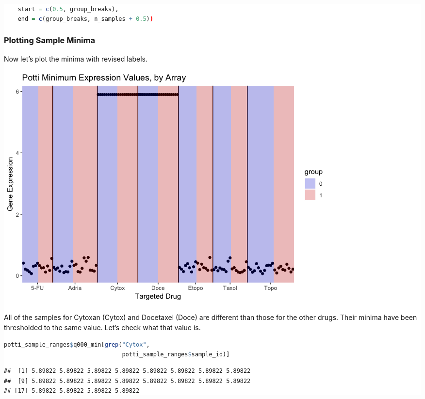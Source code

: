 ``` r
    start = c(0.5, group_breaks),
    end = c(group_breaks, n_samples + 0.5))
```

### Plotting Sample Minima

Now let’s plot the minima with revised
labels.

![](02_parse_potti_data_files/figure-gfm/plot_potti_mins_w_drugs-1.png)

All of the samples for Cytoxan (Cytox) and Docetaxel (Doce) are
different than those for the other drugs. Their minima have been
thresholded to the same value. Let’s check what that value is.

``` r
potti_sample_ranges$q000_min[grep("Cytox",
                                  potti_sample_ranges$sample_id)]
```

    ##  [1] 5.89822 5.89822 5.89822 5.89822 5.89822 5.89822 5.89822 5.89822
    ##  [9] 5.89822 5.89822 5.89822 5.89822 5.89822 5.89822 5.89822 5.89822
    ## [17] 5.89822 5.89822 5.89822 5.89822
